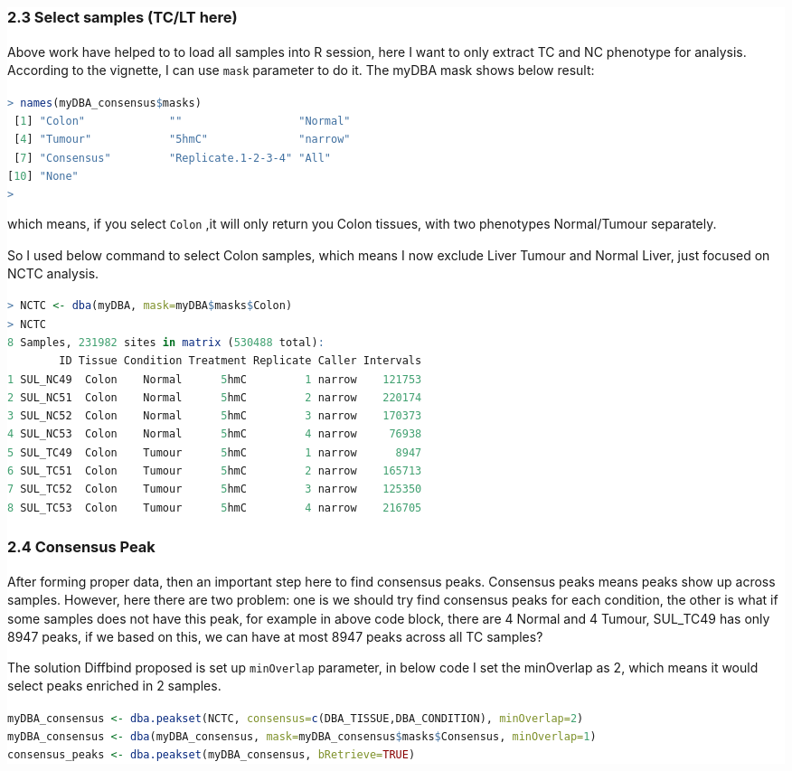 ```r
```

### 2.3 Select samples (TC/LT here)

Above work have helped to to load all samples into R session, here I want to only extract TC and NC phenotype for analysis. According to the vignette, I can use `mask` parameter to do it. The myDBA mask shows below result:

```r
> names(myDBA_consensus$masks)
 [1] "Colon"             ""                  "Normal"
 [4] "Tumour"            "5hmC"              "narrow"
 [7] "Consensus"         "Replicate.1-2-3-4" "All"
[10] "None"
>
```

which means, if you select `Colon` ,it will only return you Colon tissues, with two phenotypes Normal/Tumour separately.

So I used below command to select Colon samples, which means I now exclude Liver Tumour and Normal Liver, just focused on NCTC analysis.

```r
> NCTC <- dba(myDBA, mask=myDBA$masks$Colon)
> NCTC
8 Samples, 231982 sites in matrix (530488 total):
        ID Tissue Condition Treatment Replicate Caller Intervals
1 SUL_NC49  Colon    Normal      5hmC         1 narrow    121753
2 SUL_NC51  Colon    Normal      5hmC         2 narrow    220174
3 SUL_NC52  Colon    Normal      5hmC         3 narrow    170373
4 SUL_NC53  Colon    Normal      5hmC         4 narrow     76938
5 SUL_TC49  Colon    Tumour      5hmC         1 narrow      8947
6 SUL_TC51  Colon    Tumour      5hmC         2 narrow    165713
7 SUL_TC52  Colon    Tumour      5hmC         3 narrow    125350
8 SUL_TC53  Colon    Tumour      5hmC         4 narrow    216705
```

### 2.4 Consensus Peak

After forming proper data, then an important step here to find consensus peaks. Consensus peaks means peaks show up across samples. However, here there are two problem: one is we should try find consensus peaks for each condition, the other is what if some samples does not have this peak, for example in above code block, there are 4 Normal and 4 Tumour, SUL_TC49 has only 8947 peaks, if we based on this, we can have at most 8947 peaks across all TC samples?

The solution Diffbind proposed is set up `minOverlap` parameter, in below code I set the minOverlap as 2, which means it would select peaks enriched in 2 samples. 

```r
myDBA_consensus <- dba.peakset(NCTC, consensus=c(DBA_TISSUE,DBA_CONDITION), minOverlap=2)
myDBA_consensus <- dba(myDBA_consensus, mask=myDBA_consensus$masks$Consensus, minOverlap=1)
consensus_peaks <- dba.peakset(myDBA_consensus, bRetrieve=TRUE)
```
